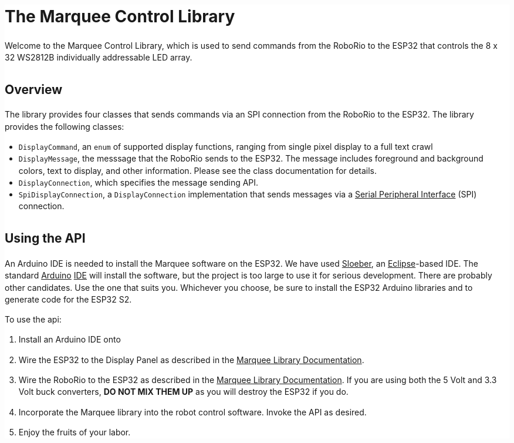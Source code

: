 # The Marquee Control Library

Welcome to the Marquee Control Library, which is used to send commands
from the RoboRio to the ESP32 that controls the 8 x 32 WS2812B
individually addressable LED array.

## Overview

The library provides four classes that sends commands via an SPI connection
from the RoboRio to the ESP32. The library provides the following
classes:

* `DisplayCommand`, an `enum` of supported display functions, ranging
  from single pixel display to a full text crawl
* `DisplayMessage`, the messsage that the RoboRio sends to the ESP32.
  The message includes foreground and background colors, text to display,
  and other information. Please see the class documentation for details.
* `DisplayConnection`, which specifies the message sending API.
* `SpiDisplayConnection`, a `DisplayConnection` implementation that
  sends messages via a
  [Serial Peripheral Interface](https://en.wikipedia.org/wiki/Serial_Peripheral_Interface)
  (SPI) connection.

## Using the API

An Arduino IDE is needed to install the Marquee software on the ESP32.
We have used
[Sloeber](https://eclipse.baeyens.it/),
an
[Eclipse](https://www.eclipse.org/)-based
IDE. The standard
[Arduino](https://www.arduino.cc/)
[IDE](https://www.arduino.cc/en/software)
will install the software, but the project is too large to use it for
serious development. There are probably other candidates. Use the one
that suits you. Whichever you choose, be sure to install the ESP32
Arduino libraries and to generate code for the ESP32 S2.

To use the api:

1. Install an Arduino IDE onto
2. Wire the ESP32 to the Display Panel as described in the
   [Marquee Library Documentation](https://github.com/frc-team7587/Marquee-1/blob/main/TestLedMatrix/README.md#wiring-the-display-panel).
3. Wire the RoboRio to the ESP32 as described in the
   [Marquee Library Documentation](https://github.com/frc-team7587/Marquee-1/blob/main/TestLedMatrix/README.md#wiring-the-display-panel).
   If you are using both the 5 Volt and 3.3 Volt buck converters,
   **DO NOT MIX THEM UP** as you will destroy the ESP32 if you do.

4. Incorporate the Marquee library into the robot control software.
   Invoke the API as desired.
5. Enjoy the fruits of your labor.
